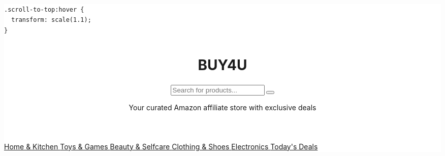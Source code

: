     .scroll-to-top:hover {
      transform: scale(1.1);
    }
  </style>
</head>
<body class="bg-gray-50">
  
  <header class="bg-gradient-to-r from-blue-600 to-indigo-700 shadow-lg">
    <div class="container mx-auto px-4 py-6">
      <div class="flex flex-col md:flex-row justify-between items-center">
        <div class="flex items-center mb-4 md:mb-0">
          <i class="fas fa-shopping-bag text-white text-3xl mr-3"></i>
          <h1 class="text-3xl font-bold text-white">BUY4U</h1>
        </div>
        <div class="w-full md:w-1/2 relative">
          <input 
            type="text" 
            placeholder="Search for products..." 
            class="w-full py-3 px-4 rounded-full shadow-md focus:outline-none search-bar"
          >
          <button class="absolute right-3 top-3 text-gray-500 hover:text-blue-600">
            <i class="fas fa-search"></i>
          </button>
        </div>
      </div>
      <p class="text-blue-100 text-center mt-2">Your curated Amazon affiliate store with exclusive deals</p>
    </div>
  </header>

  
  <nav class="bg-white shadow-md sticky top-0 z-10">
    <div class="container mx-auto px-4">
      <div class="flex overflow-x-auto py-3 hide-scrollbar">
        <a href="#home-kitchen" class="flex items-center whitespace-nowrap px-4 py-2 text-gray-700 hover:text-blue-600 hover:bg-blue-50 rounded-lg mx-1 transition-colors">
          <i class="fas fa-blender text-lg mr-2"></i> Home & Kitchen
        </a>
        <a href="#toys-games" class="flex items-center whitespace-nowrap px-4 py-2 text-gray-700 hover:text-blue-600 hover:bg-blue-50 rounded-lg mx-1 transition-colors">
          <i class="fas fa-gamepad text-lg mr-2"></i> Toys & Games
        </a>
        <a href="#makeup-selfcare" class="flex items-center whitespace-nowrap px-4 py-2 text-gray-700 hover:text-blue-600 hover:bg-blue-50 rounded-lg mx-1 transition-colors">
          <i class="fas fa-spa text-lg mr-2"></i> Beauty & Selfcare
        </a>
        <a href="#clothing-shoes" class="flex items-center whitespace-nowrap px-4 py-2 text-gray-700 hover:text-blue-600 hover:bg-blue-50 rounded-lg mx-1 transition-colors">
          <i class="fas fa-tshirt text-lg mr-2"></i> Clothing & Shoes
        </a>
        <a href="#electronics" class="flex items-center whitespace-nowrap px-4 py-2 text-gray-700 hover:text-blue-600 hover:bg-blue-50 rounded-lg mx-1 transition-colors">
          <i class="fas fa-laptop text-lg mr-2"></i> Electronics
        </a>
        <a href="#deals" class="flex items-center whitespace-nowrap px-4 py-2 text-red-600 font-medium hover:bg-red-50 rounded-lg mx-1 transition-colors">
          <i class="fas fa-bolt text-lg mr-2"></i> Today's Deals
        </a>
      </div>
    </div>
  </nav>
